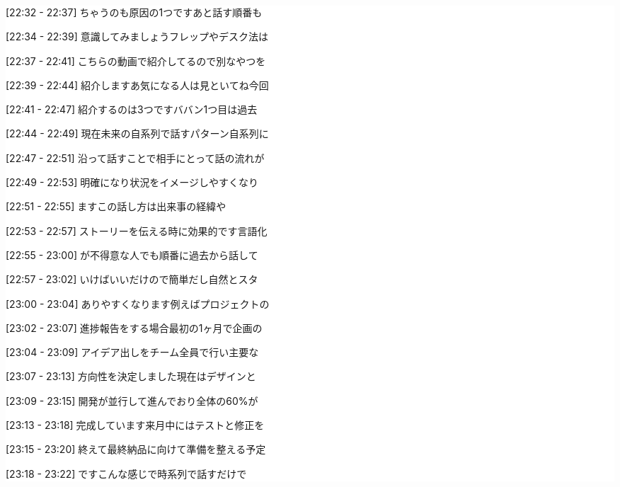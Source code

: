 [22:32 - 22:37]
ちゃうのも原因の1つですあと話す順番も

[22:34 - 22:39]
意識してみましょうフレップやデスク法は

[22:37 - 22:41]
こちらの動画で紹介してるので別なやつを

[22:39 - 22:44]
紹介しますあ気になる人は見といてね今回

[22:41 - 22:47]
紹介するのは3つですババン1つ目は過去

[22:44 - 22:49]
現在未来の自系列で話すパターン自系列に

[22:47 - 22:51]
沿って話すことで相手にとって話の流れが

[22:49 - 22:53]
明確になり状況をイメージしやすくなり

[22:51 - 22:55]
ますこの話し方は出来事の経緯や

[22:53 - 22:57]
ストーリーを伝える時に効果的です言語化

[22:55 - 23:00]
が不得意な人でも順番に過去から話して

[22:57 - 23:02]
いけばいいだけので簡単だし自然とスタ

[23:00 - 23:04]
ありやすくなります例えばプロジェクトの

[23:02 - 23:07]
進捗報告をする場合最初の1ヶ月で企画の

[23:04 - 23:09]
アイデア出しをチーム全員で行い主要な

[23:07 - 23:13]
方向性を決定しました現在はデザインと

[23:09 - 23:15]
開発が並行して進んでおり全体の60%が

[23:13 - 23:18]
完成しています来月中にはテストと修正を

[23:15 - 23:20]
終えて最終納品に向けて準備を整える予定

[23:18 - 23:22]
ですこんな感じで時系列で話すだけで
